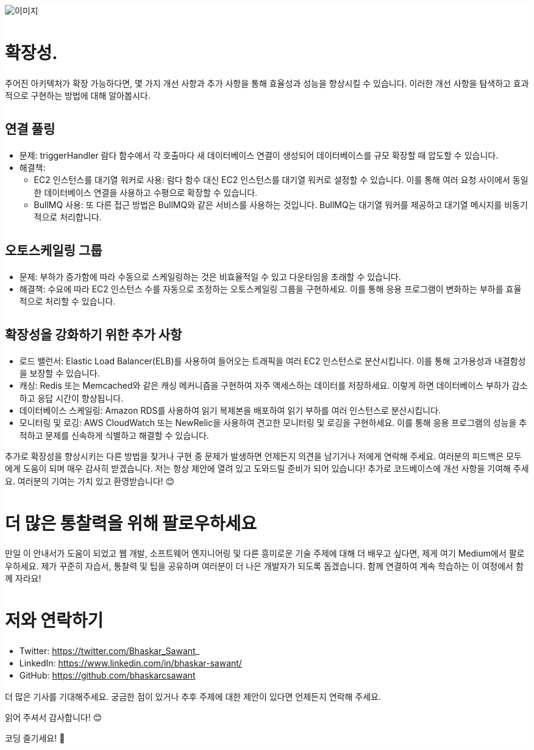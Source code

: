 ![이미지](/assets/img/2024-08-04-HowtoBuildScalableAutomatedWorkflowslikeHubSpotusingAWSLambdaSQSNodejsandMongoDB_8.png)

# 확장성.

<div class="content-ad"></div>

주어진 아키텍처가 확장 가능하다면, 몇 가지 개선 사항과 추가 사항을 통해 효율성과 성능을 향상시킬 수 있습니다. 이러한 개선 사항을 탐색하고 효과적으로 구현하는 방법에 대해 알아봅시다.

## 연결 풀링

- 문제: triggerHandler 람다 함수에서 각 호출마다 새 데이터베이스 연결이 생성되어 데이터베이스를 규모 확장할 때 압도할 수 있습니다.
- 해결책:
  - EC2 인스턴스를 대기열 워커로 사용: 람다 함수 대신 EC2 인스턴스를 대기열 워커로 설정할 수 있습니다. 이를 통해 여러 요청 사이에서 동일한 데이터베이스 연결을 사용하고 수평으로 확장할 수 있습니다.
  - BullMQ 사용: 또 다른 접근 방법은 BullMQ와 같은 서비스를 사용하는 것입니다. BullMQ는 대기열 워커를 제공하고 대기열 메시지를 비동기적으로 처리합니다.

## 오토스케일링 그룹

<div class="content-ad"></div>

- 문제: 부하가 증가함에 따라 수동으로 스케일링하는 것은 비효율적일 수 있고 다운타임을 초래할 수 있습니다.
- 해결책: 수요에 따라 EC2 인스턴스 수를 자동으로 조정하는 오토스케일링 그룹을 구현하세요. 이를 통해 응용 프로그램이 변화하는 부하를 효율적으로 처리할 수 있습니다.

## 확장성을 강화하기 위한 추가 사항

- 로드 밸런서: Elastic Load Balancer(ELB)를 사용하여 들어오는 트래픽을 여러 EC2 인스턴스로 분산시킵니다. 이를 통해 고가용성과 내결함성을 보장할 수 있습니다.
- 캐싱: Redis 또는 Memcached와 같은 캐싱 메커니즘을 구현하여 자주 액세스하는 데이터를 저장하세요. 이렇게 하면 데이터베이스 부하가 감소하고 응답 시간이 향상됩니다.
- 데이터베이스 스케일링: Amazon RDS를 사용하여 읽기 복제본을 배포하여 읽기 부하를 여러 인스턴스로 분산시킵니다.
- 모니터링 및 로깅: AWS CloudWatch 또는 NewRelic을 사용하여 견고한 모니터링 및 로깅을 구현하세요. 이를 통해 응용 프로그램의 성능을 추적하고 문제를 신속하게 식별하고 해결할 수 있습니다.

추가로 확장성을 향상시키는 다른 방법을 찾거나 구현 중 문제가 발생하면 언제든지 의견을 남기거나 저에게 연락해 주세요. 여러분의 피드백은 모두에게 도움이 되며 매우 감사히 받겠습니다. 저는 항상 제안에 열려 있고 도와드릴 준비가 되어 있습니다! 추가로 코드베이스에 개선 사항을 기여해 주세요. 여러분의 기여는 가치 있고 환영받습니다! 😊

<div class="content-ad"></div>

# 더 많은 통찰력을 위해 팔로우하세요

만일 이 안내서가 도움이 되었고 웹 개발, 소프트웨어 엔지니어링 및 다른 흥미로운 기술 주제에 대해 더 배우고 싶다면, 제게 여기 Medium에서 팔로우하세요. 제가 꾸준히 자습서, 통찰력 및 팁을 공유하며 여러분이 더 나은 개발자가 되도록 돕겠습니다. 함께 연결하여 계속 학습하는 이 여정에서 함께 자라요!

# 저와 연락하기

- Twitter: https://twitter.com/Bhaskar_Sawant_
- LinkedIn: https://www.linkedin.com/in/bhaskar-sawant/
- GitHub: https://github.com/bhaskarcsawant

<div class="content-ad"></div>

더 많은 기사를 기대해주세요. 궁금한 점이 있거나 추후 주제에 대한 제안이 있다면 언제든지 연락해 주세요.

읽어 주셔서 감사합니다! 😊

코딩 즐기세요! 🚀
